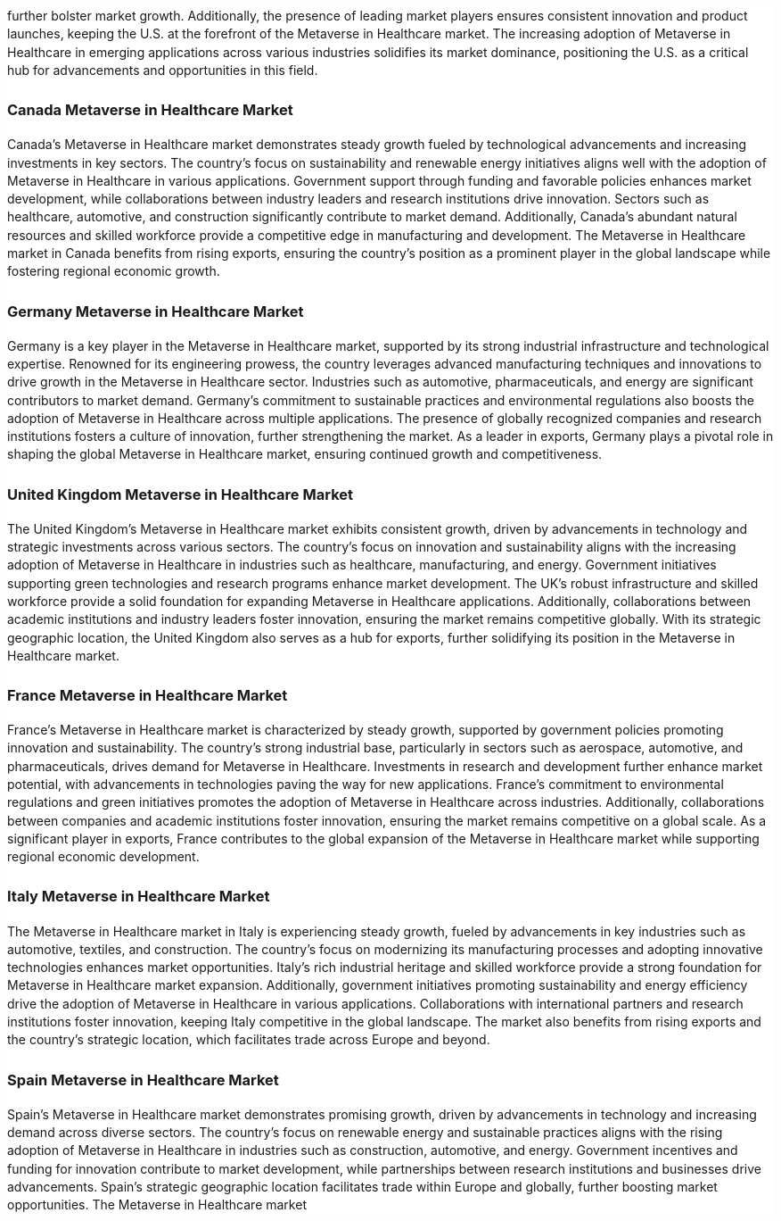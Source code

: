 further bolster market growth. Additionally, the presence of leading market players ensures consistent innovation and product launches, keeping the U.S. at the forefront of the Metaverse in Healthcare market. The increasing adoption of Metaverse in Healthcare in emerging applications across various industries solidifies its market dominance, positioning the U.S. as a critical hub for advancements and opportunities in this field.</p><h3>Canada Metaverse in Healthcare Market</h3><p>Canada&rsquo;s Metaverse in Healthcare market demonstrates steady growth fueled by technological advancements and increasing investments in key sectors. The country&rsquo;s focus on sustainability and renewable energy initiatives aligns well with the adoption of Metaverse in Healthcare in various applications. Government support through funding and favorable policies enhances market development, while collaborations between industry leaders and research institutions drive innovation. Sectors such as healthcare, automotive, and construction significantly contribute to market demand. Additionally, Canada&rsquo;s abundant natural resources and skilled workforce provide a competitive edge in manufacturing and development. The Metaverse in Healthcare market in Canada benefits from rising exports, ensuring the country&rsquo;s position as a prominent player in the global landscape while fostering regional economic growth.</p><h3>Germany Metaverse in Healthcare Market</h3><p>Germany is a key player in the Metaverse in Healthcare market, supported by its strong industrial infrastructure and technological expertise. Renowned for its engineering prowess, the country leverages advanced manufacturing techniques and innovations to drive growth in the Metaverse in Healthcare sector. Industries such as automotive, pharmaceuticals, and energy are significant contributors to market demand. Germany&rsquo;s commitment to sustainable practices and environmental regulations also boosts the adoption of Metaverse in Healthcare across multiple applications. The presence of globally recognized companies and research institutions fosters a culture of innovation, further strengthening the market. As a leader in exports, Germany plays a pivotal role in shaping the global Metaverse in Healthcare market, ensuring continued growth and competitiveness.</p><h3>United Kingdom Metaverse in Healthcare Market</h3><p>The United Kingdom&rsquo;s Metaverse in Healthcare market exhibits consistent growth, driven by advancements in technology and strategic investments across various sectors. The country&rsquo;s focus on innovation and sustainability aligns with the increasing adoption of Metaverse in Healthcare in industries such as healthcare, manufacturing, and energy. Government initiatives supporting green technologies and research programs enhance market development. The UK&rsquo;s robust infrastructure and skilled workforce provide a solid foundation for expanding Metaverse in Healthcare applications. Additionally, collaborations between academic institutions and industry leaders foster innovation, ensuring the market remains competitive globally. With its strategic geographic location, the United Kingdom also serves as a hub for exports, further solidifying its position in the Metaverse in Healthcare market.</p><h3>France Metaverse in Healthcare Market</h3><p>France&rsquo;s Metaverse in Healthcare market is characterized by steady growth, supported by government policies promoting innovation and sustainability. The country&rsquo;s strong industrial base, particularly in sectors such as aerospace, automotive, and pharmaceuticals, drives demand for Metaverse in Healthcare. Investments in research and development further enhance market potential, with advancements in technologies paving the way for new applications. France&rsquo;s commitment to environmental regulations and green initiatives promotes the adoption of Metaverse in Healthcare across industries. Additionally, collaborations between companies and academic institutions foster innovation, ensuring the market remains competitive on a global scale. As a significant player in exports, France contributes to the global expansion of the Metaverse in Healthcare market while supporting regional economic development.</p><h3>Italy Metaverse in Healthcare Market</h3><p>The Metaverse in Healthcare market in Italy is experiencing steady growth, fueled by advancements in key industries such as automotive, textiles, and construction. The country&rsquo;s focus on modernizing its manufacturing processes and adopting innovative technologies enhances market opportunities. Italy&rsquo;s rich industrial heritage and skilled workforce provide a strong foundation for Metaverse in Healthcare market expansion. Additionally, government initiatives promoting sustainability and energy efficiency drive the adoption of Metaverse in Healthcare in various applications. Collaborations with international partners and research institutions foster innovation, keeping Italy competitive in the global landscape. The market also benefits from rising exports and the country&rsquo;s strategic location, which facilitates trade across Europe and beyond.</p><h3>Spain Metaverse in Healthcare Market</h3><p>Spain&rsquo;s Metaverse in Healthcare market demonstrates promising growth, driven by advancements in technology and increasing demand across diverse sectors. The country&rsquo;s focus on renewable energy and sustainable practices aligns with the rising adoption of Metaverse in Healthcare in industries such as construction, automotive, and energy. Government incentives and funding for innovation contribute to market development, while partnerships between research institutions and businesses drive advancements. Spain&rsquo;s strategic geographic location facilitates trade within Europe and globally, further boosting market opportunities. The Metaverse in Healthcare market